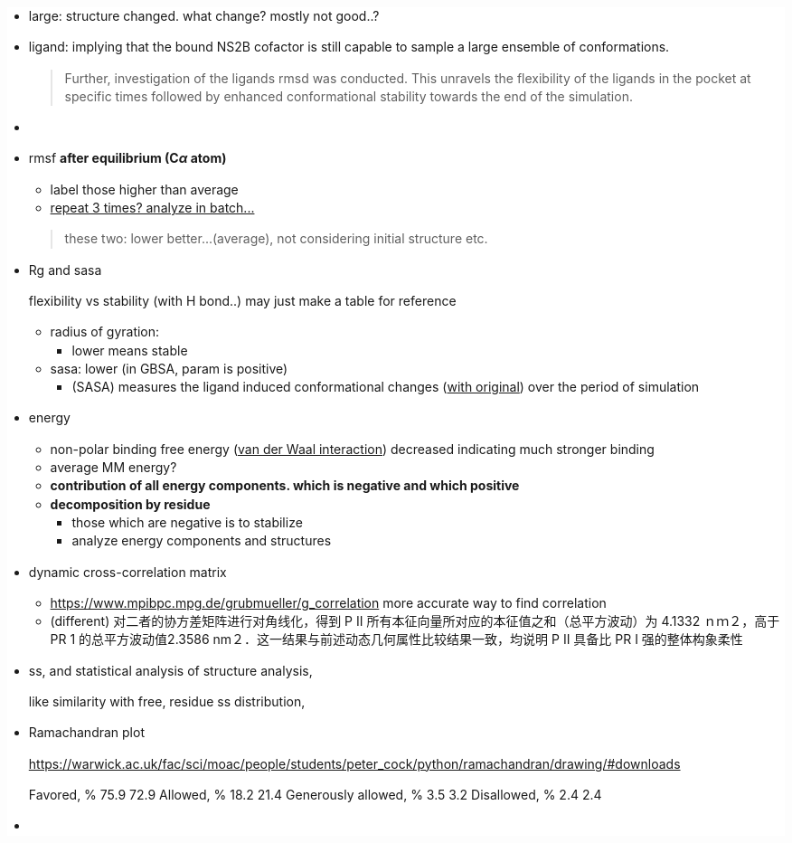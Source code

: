   - large: structure changed. what change? mostly not good..?

  - ligand: implying that the bound NS2B cofactor is still capable to sample a large ensemble of conformations. 

    > Further, investigation of the ligands rmsd was conducted. This unravels the flexibility of the ligands in the pocket at specific times followed by enhanced conformational stability towards the end of the simulation.

  - 

- rmsf **after equilibrium (C$\alpha$ atom)**

  - label those higher than average
  - <u>repeat 3 times? analyze in batch...</u>

  > these two: lower better...(average), not considering initial structure etc.

- Rg and sasa

  flexibility vs stability (with H bond..) may just make a table for reference

  - radius of gyration: 
    - lower means stable
  - sasa: lower (in GBSA, param is positive)
    -  (SASA) measures the ligand induced conformational changes (<u>with original</u>) over the period of simulation

- energy

  - non-polar binding free energy (<u>van der Waal interaction</u>) decreased indicating much stronger binding
  - average MM energy?
  - **contribution of all energy components. which is negative and which positive**
  - **decomposition by residue**
    - those which are negative is to stabilize
    - analyze energy components and structures

- dynamic cross-correlation matrix

  - https://www.mpibpc.mpg.de/grubmueller/g_correlation more accurate way to find correlation
  - (different) 对二者的协方差矩阵进行对角线化，得到 P II 所有本征向量所对应的本征值之和（总平方波动）为 4.1332 ｎｍ２，高于 PR 1 的总平方波动值2.3586 nm２．这一结果与前述动态几何属性比较结果一致，均说明 P II 具备比 PR I 强的整体构象柔性

- ss, and statistical analysis of structure analysis, 

  like similarity with free, residue ss distribution, 

- Ramachandran plot

  https://warwick.ac.uk/fac/sci/moac/people/students/peter_cock/python/ramachandran/drawing/#downloads

  Favored, % 75.9 72.9
  Allowed, % 18.2 21.4
  Generously allowed, % 3.5 3.2
  Disallowed, % 2.4 2.4

- 
